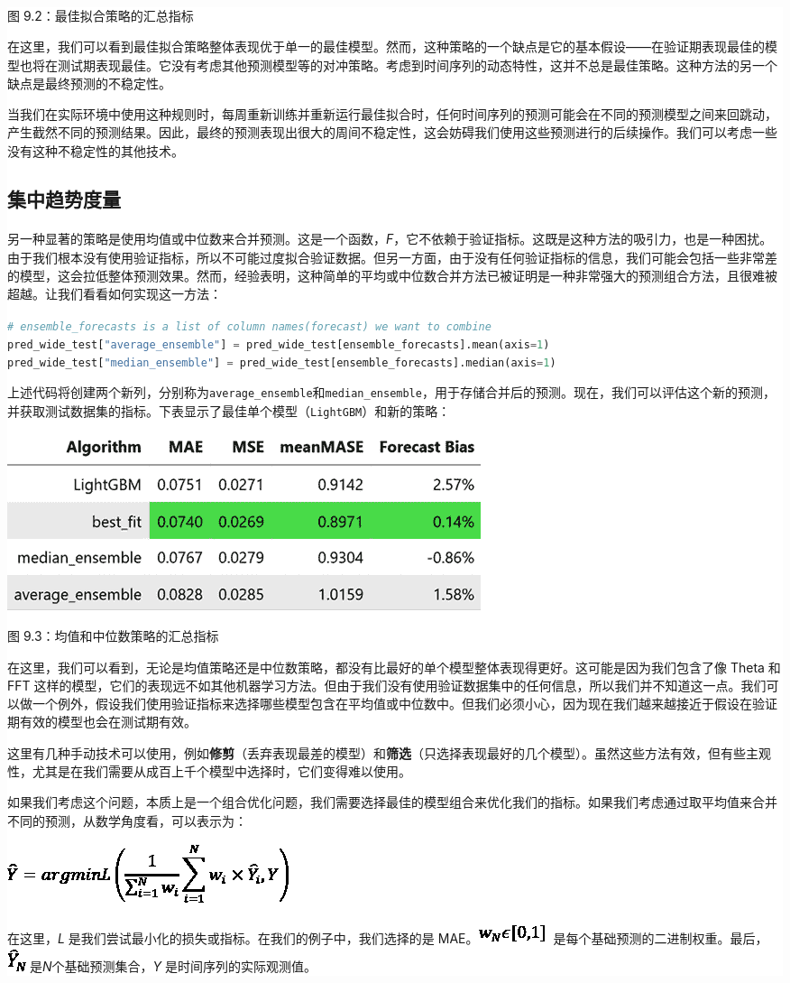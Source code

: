 图 9.2：最佳拟合策略的汇总指标

在这里，我们可以看到最佳拟合策略整体表现优于单一的最佳模型。然而，这种策略的一个缺点是它的基本假设——在验证期表现最佳的模型也将在测试期表现最佳。它没有考虑其他预测模型等的对冲策略。考虑到时间序列的动态特性，这并不总是最佳策略。这种方法的另一个缺点是最终预测的不稳定性。

当我们在实际环境中使用这种规则时，每周重新训练并重新运行最佳拟合时，任何时间序列的预测可能会在不同的预测模型之间来回跳动，产生截然不同的预测结果。因此，最终的预测表现出很大的周间不稳定性，这会妨碍我们使用这些预测进行的后续操作。我们可以考虑一些没有这种不稳定性的其他技术。

## 集中趋势度量

另一种显著的策略是使用均值或中位数来合并预测。这是一个函数，*F*，它不依赖于验证指标。这既是这种方法的吸引力，也是一种困扰。由于我们根本没有使用验证指标，所以不可能过度拟合验证数据。但另一方面，由于没有任何验证指标的信息，我们可能会包括一些非常差的模型，这会拉低整体预测效果。然而，经验表明，这种简单的平均或中位数合并方法已被证明是一种非常强大的预测组合方法，且很难被超越。让我们看看如何实现这一方法：

```py
# ensemble_forecasts is a list of column names(forecast) we want to combine
pred_wide_test["average_ensemble"] = pred_wide_test[ensemble_forecasts].mean(axis=1)
pred_wide_test["median_ensemble"] = pred_wide_test[ensemble_forecasts].median(axis=1) 
```

上述代码将创建两个新列，分别称为`average_ensemble`和`median_ensemble`，用于存储合并后的预测。现在，我们可以评估这个新的预测，并获取测试数据集的指标。下表显示了最佳单个模型（`LightGBM`）和新的策略：

![图 9.3 – 均值和中位数策略的汇总指标](img/B22389_09_03.png)

图 9.3：均值和中位数策略的汇总指标

在这里，我们可以看到，无论是均值策略还是中位数策略，都没有比最好的单个模型整体表现得更好。这可能是因为我们包含了像 Theta 和 FFT 这样的模型，它们的表现远不如其他机器学习方法。但由于我们没有使用验证数据集中的任何信息，所以我们并不知道这一点。我们可以做一个例外，假设我们使用验证指标来选择哪些模型包含在平均值或中位数中。但我们必须小心，因为现在我们越来越接近于假设在验证期有效的模型也会在测试期有效。

这里有几种手动技术可以使用，例如**修剪**（丢弃表现最差的模型）和**筛选**（只选择表现最好的几个模型）。虽然这些方法有效，但有些主观性，尤其是在我们需要从成百上千个模型中选择时，它们变得难以使用。

如果我们考虑这个问题，本质上是一个组合优化问题，我们需要选择最佳的模型组合来优化我们的指标。如果我们考虑通过取平均值来合并不同的预测，从数学角度看，可以表示为：

![](img/B22389_09_001.png)

在这里，*L* 是我们尝试最小化的损失或指标。在我们的例子中，我们选择的是 MAE。![](img/B22389_09_002.png) 是每个基础预测的二进制权重。最后，![](img/B22389_09_003.png) 是*N*个基础预测集合，*Y* 是时间序列的实际观测值。
